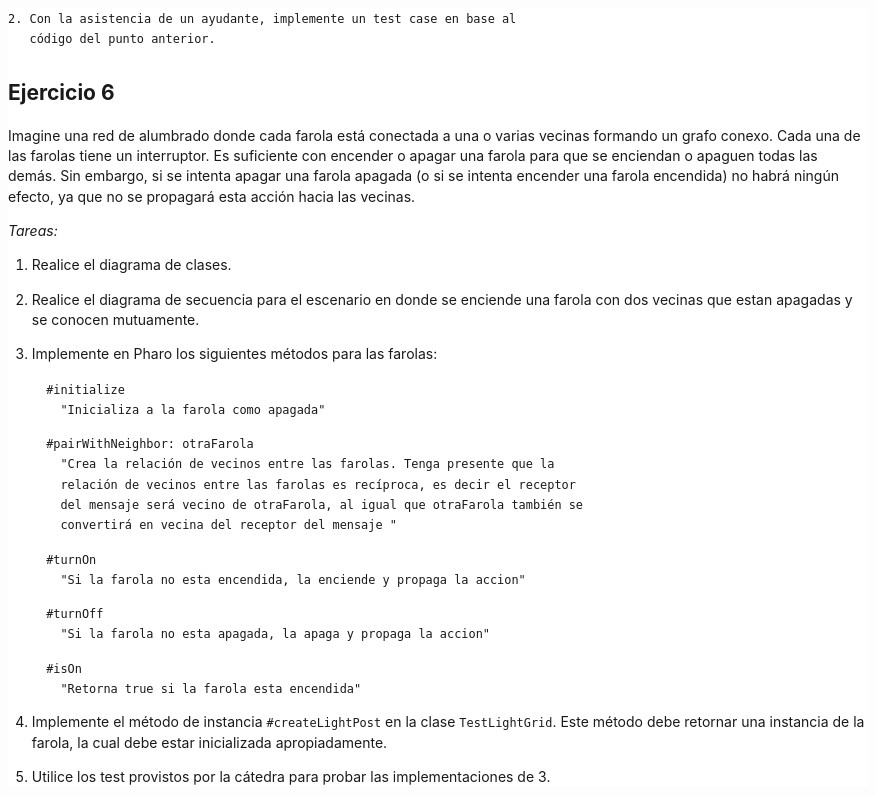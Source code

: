     2. Con la asistencia de un ayudante, implemente un test case en base al
       código del punto anterior.

Ejercicio 6
-----------

Imagine una red de alumbrado donde cada farola está conectada a una o varias
vecinas formando un grafo conexo. Cada una de las farolas tiene un interruptor.
Es suficiente con encender o apagar una farola para que se enciendan o apaguen
todas las demás. Sin embargo, si se intenta apagar una farola apagada (o si se
intenta encender una farola encendida) no habrá ningún efecto, ya que no se
propagará esta acción hacia las vecinas.

*Tareas:*

1. Realice el diagrama de clases.

2. Realice el diagrama de secuencia para el escenario en donde se enciende una
farola con dos vecinas que estan apagadas y se conocen mutuamente.

3. Implemente en Pharo los siguientes métodos para las farolas:

    ```smalltalk
      #initialize
        "Inicializa a la farola como apagada"
    ```

    ```smalltalk
      #pairWithNeighbor: otraFarola
        "Crea la relación de vecinos entre las farolas. Tenga presente que la
        relación de vecinos entre las farolas es recíproca, es decir el receptor
        del mensaje será vecino de otraFarola, al igual que otraFarola también se
        convertirá en vecina del receptor del mensaje "
    ```

    ```smalltalk
      #turnOn
        "Si la farola no esta encendida, la enciende y propaga la accion"
    ```

    ```smalltalk
      #turnOff
        "Si la farola no esta apagada, la apaga y propaga la accion"
    ```

    ```smalltalk
      #isOn
        "Retorna true si la farola esta encendida"
    ```

4. Implemente el método de instancia `#createLightPost` en la clase
`TestLightGrid`. Este método debe retornar una instancia de la farola, la cual
debe estar inicializada apropiadamente.

5. Utilice los test provistos por la cátedra para probar las implementaciones
de 3.
